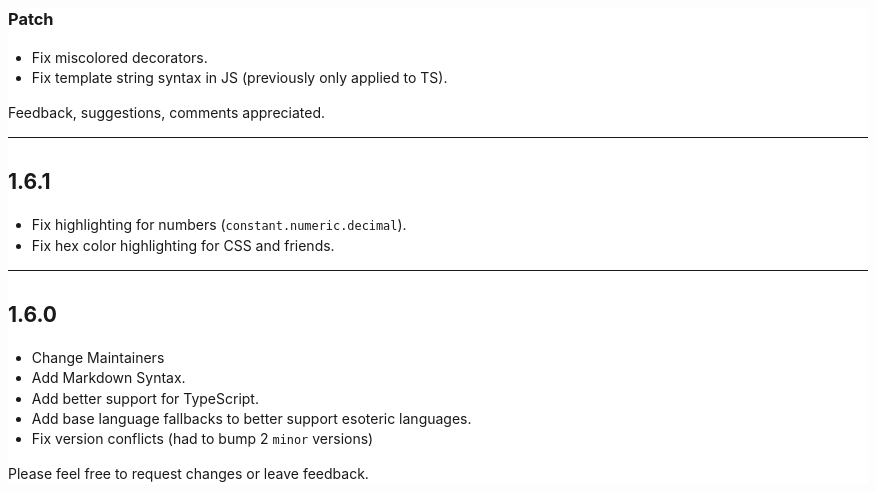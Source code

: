 ### Patch

- Fix miscolored decorators.
- Fix template string syntax in JS (previously only applied to TS).

Feedback, suggestions, comments appreciated.

---

## 1.6.1

- Fix highlighting for numbers (`constant.numeric.decimal`).
- Fix hex color highlighting for CSS and friends.

---

## 1.6.0

- Change Maintainers
- Add Markdown Syntax.
- Add better support for TypeScript.
- Add base language fallbacks to better support esoteric languages.
- Fix version conflicts (had to bump 2 `minor` versions)

Please feel free to request changes or leave feedback.
